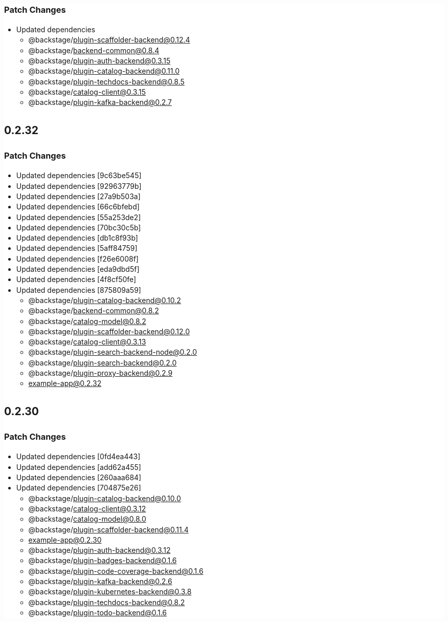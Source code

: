 ### Patch Changes

- Updated dependencies
  - @backstage/plugin-scaffolder-backend@0.12.4
  - @backstage/backend-common@0.8.4
  - @backstage/plugin-auth-backend@0.3.15
  - @backstage/plugin-catalog-backend@0.11.0
  - @backstage/plugin-techdocs-backend@0.8.5
  - @backstage/catalog-client@0.3.15
  - @backstage/plugin-kafka-backend@0.2.7

## 0.2.32

### Patch Changes

- Updated dependencies [9c63be545]
- Updated dependencies [92963779b]
- Updated dependencies [27a9b503a]
- Updated dependencies [66c6bfebd]
- Updated dependencies [55a253de2]
- Updated dependencies [70bc30c5b]
- Updated dependencies [db1c8f93b]
- Updated dependencies [5aff84759]
- Updated dependencies [f26e6008f]
- Updated dependencies [eda9dbd5f]
- Updated dependencies [4f8cf50fe]
- Updated dependencies [875809a59]
  - @backstage/plugin-catalog-backend@0.10.2
  - @backstage/backend-common@0.8.2
  - @backstage/catalog-model@0.8.2
  - @backstage/plugin-scaffolder-backend@0.12.0
  - @backstage/catalog-client@0.3.13
  - @backstage/plugin-search-backend-node@0.2.0
  - @backstage/plugin-search-backend@0.2.0
  - @backstage/plugin-proxy-backend@0.2.9
  - example-app@0.2.32

## 0.2.30

### Patch Changes

- Updated dependencies [0fd4ea443]
- Updated dependencies [add62a455]
- Updated dependencies [260aaa684]
- Updated dependencies [704875e26]
  - @backstage/plugin-catalog-backend@0.10.0
  - @backstage/catalog-client@0.3.12
  - @backstage/catalog-model@0.8.0
  - @backstage/plugin-scaffolder-backend@0.11.4
  - example-app@0.2.30
  - @backstage/plugin-auth-backend@0.3.12
  - @backstage/plugin-badges-backend@0.1.6
  - @backstage/plugin-code-coverage-backend@0.1.6
  - @backstage/plugin-kafka-backend@0.2.6
  - @backstage/plugin-kubernetes-backend@0.3.8
  - @backstage/plugin-techdocs-backend@0.8.2
  - @backstage/plugin-todo-backend@0.1.6

